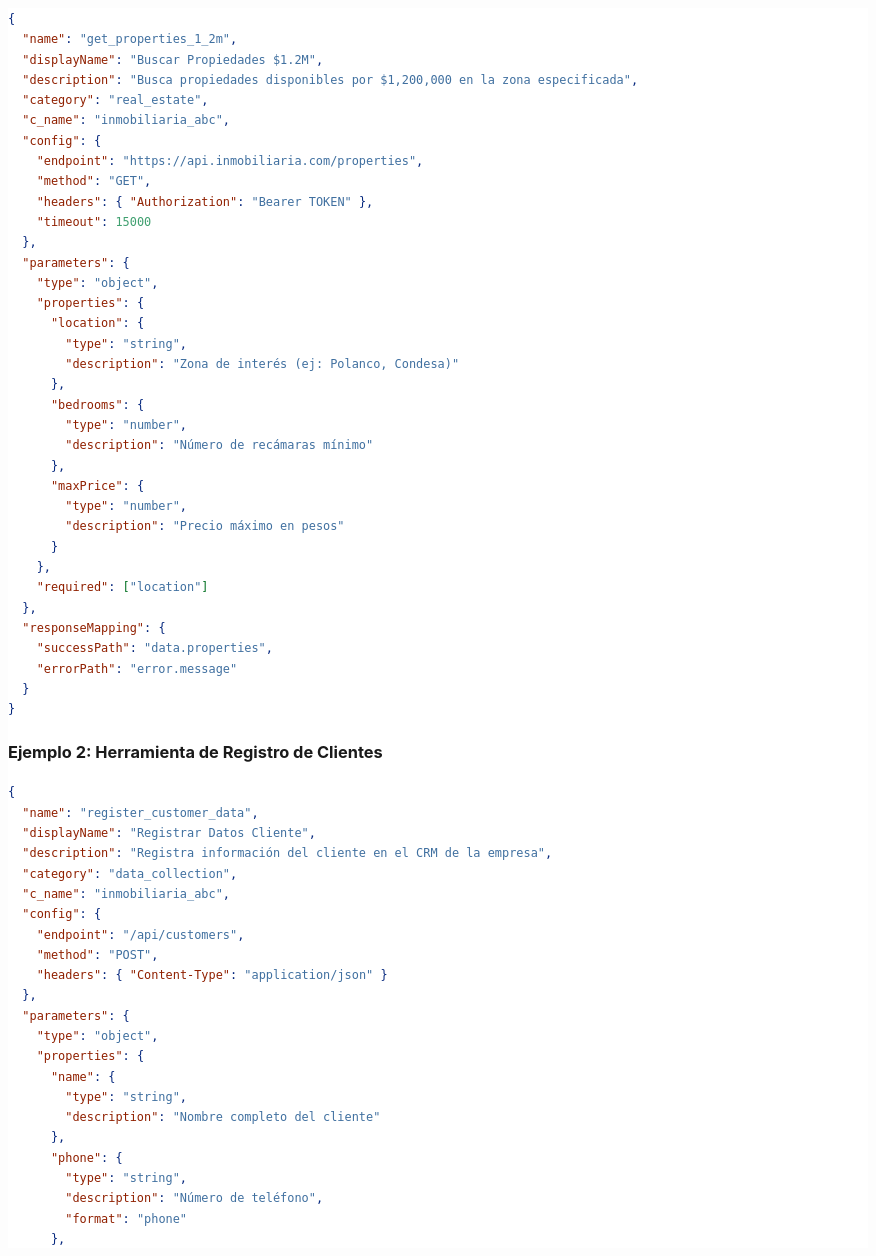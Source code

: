 ```json
{
  "name": "get_properties_1_2m",
  "displayName": "Buscar Propiedades $1.2M",
  "description": "Busca propiedades disponibles por $1,200,000 en la zona especificada",
  "category": "real_estate",
  "c_name": "inmobiliaria_abc",
  "config": {
    "endpoint": "https://api.inmobiliaria.com/properties",
    "method": "GET",
    "headers": { "Authorization": "Bearer TOKEN" },
    "timeout": 15000
  },
  "parameters": {
    "type": "object",
    "properties": {
      "location": { 
        "type": "string", 
        "description": "Zona de interés (ej: Polanco, Condesa)"
      },
      "bedrooms": { 
        "type": "number", 
        "description": "Número de recámaras mínimo"
      },
      "maxPrice": { 
        "type": "number", 
        "description": "Precio máximo en pesos"
      }
    },
    "required": ["location"]
  },
  "responseMapping": {
    "successPath": "data.properties",
    "errorPath": "error.message"
  }
}
```

### Ejemplo 2: Herramienta de Registro de Clientes

```json
{
  "name": "register_customer_data",
  "displayName": "Registrar Datos Cliente",
  "description": "Registra información del cliente en el CRM de la empresa",
  "category": "data_collection",
  "c_name": "inmobiliaria_abc",
  "config": {
    "endpoint": "/api/customers",
    "method": "POST",
    "headers": { "Content-Type": "application/json" }
  },
  "parameters": {
    "type": "object",
    "properties": {
      "name": { 
        "type": "string", 
        "description": "Nombre completo del cliente"
      },
      "phone": { 
        "type": "string", 
        "description": "Número de teléfono",
        "format": "phone"
      },
```
